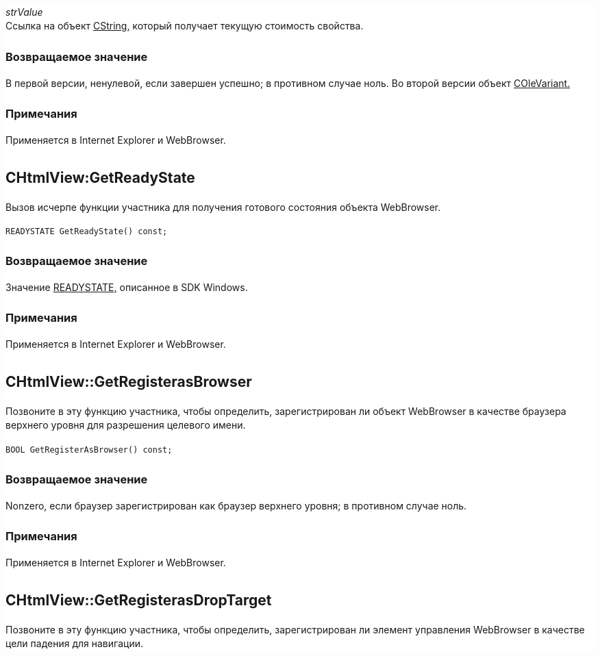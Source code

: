*strValue*<br/>
Ссылка на объект [CString,](../../atl-mfc-shared/reference/cstringt-class.md) который получает текущую стоимость свойства.

### <a name="return-value"></a>Возвращаемое значение

В первой версии, ненулевой, если завершен успешно; в противном случае ноль. Во второй версии объект [COleVariant.](../../mfc/reference/colevariant-class.md)

### <a name="remarks"></a>Примечания

Применяется в Internet Explorer и WebBrowser.

## <a name="chtmlviewgetreadystate"></a><a name="getreadystate"></a>CHtmlView:GetReadyState

Вызов исчерпе функции участника для получения готового состояния объекта WebBrowser.

```
READYSTATE GetReadyState() const;
```

### <a name="return-value"></a>Возвращаемое значение

Значение [READYSTATE,](/previous-versions//aa768362\(v=vs.85\)) описанное в SDK Windows.

### <a name="remarks"></a>Примечания

Применяется в Internet Explorer и WebBrowser.

## <a name="chtmlviewgetregisterasbrowser"></a><a name="getregisterasbrowser"></a>CHtmlView::GetRegisterasBrowser

Позвоните в эту функцию участника, чтобы определить, зарегистрирован ли объект WebBrowser в качестве браузера верхнего уровня для разрешения целевого имени.

```
BOOL GetRegisterAsBrowser() const;
```

### <a name="return-value"></a>Возвращаемое значение

Nonzero, если браузер зарегистрирован как браузер верхнего уровня; в противном случае ноль.

### <a name="remarks"></a>Примечания

Применяется в Internet Explorer и WebBrowser.

## <a name="chtmlviewgetregisterasdroptarget"></a><a name="getregisterasdroptarget"></a>CHtmlView::GetRegisterasDropTarget

Позвоните в эту функцию участника, чтобы определить, зарегистрирован ли элемент управления WebBrowser в качестве цели падения для навигации.
